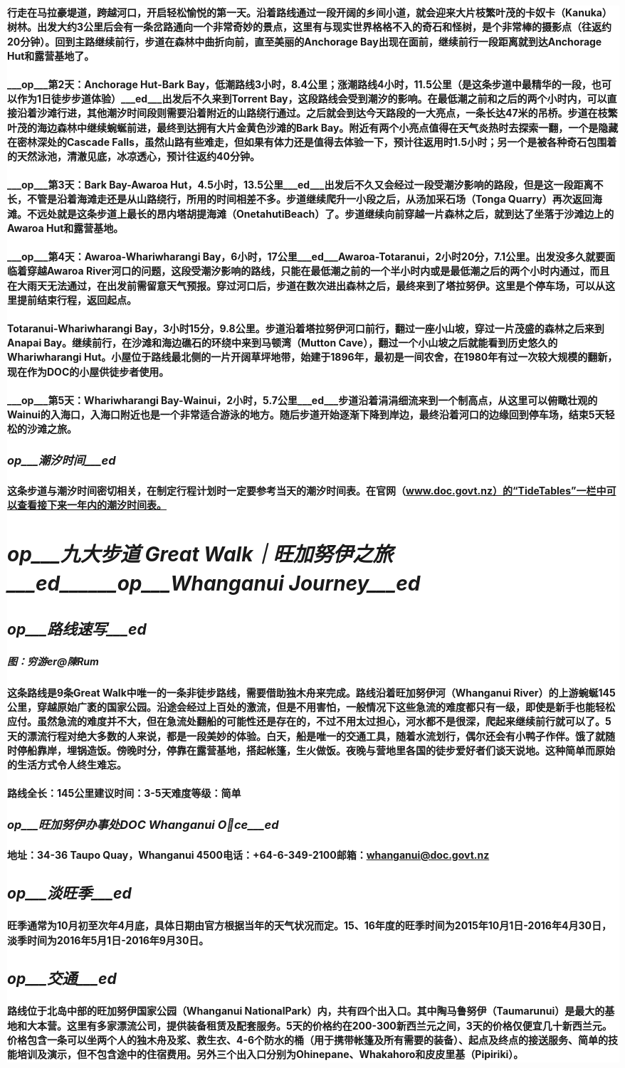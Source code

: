 #### 行走在马拉豪堤道，跨越河口，开启轻松愉悦的第一天。沿着路线通过一段开阔的乡间小道，就会迎来大片枝繁叶茂的卡奴卡（Kanuka）树林。出发大约3公里后会有一条岔路通向一个非常奇妙的景点，这里有与现实世界格格不入的奇石和怪树，是个非常棒的摄影点（往返约20分钟）。回到主路继续前行，步道在森林中曲折向前，直至美丽的Anchorage Bay出现在面前，继续前行一段距离就到达Anchorage Hut和露营基地了。
#### ___op___第2天：Anchorage Hut-Bark Bay，低潮路线3小时，8.4公里；涨潮路线4小时，11.5公里（是这条步道中最精华的一段，也可以作为1日徒步步道体验）___ed___出发后不久来到Torrent Bay，这段路线会受到潮汐的影响。在最低潮之前和之后的两个小时内，可以直接沿着沙滩行进，其他潮汐时间段则需要沿着附近的山路绕行通过。之后就会到达今天路段的一大亮点，一条长达47米的吊桥。步道在枝繁叶茂的海边森林中继续蜿蜒前进，最终到达拥有大片金黄色沙滩的Bark Bay。附近有两个小亮点值得在天气炎热时去探索一翻，一个是隐藏在密林深处的Cascade Falls，虽然山路有些难走，但如果有体力还是值得去体验一下，预计往返用时1.5小时；另一个是被各种奇石包围着的天然泳池，清澈见底，冰凉透心，预计往返约40分钟。
#### ___op___第3天：Bark Bay-Awaroa Hut，4.5小时，13.5公里___ed___出发后不久又会经过一段受潮汐影响的路段，但是这一段距离不长，不管是沿着海滩走还是从山路绕行，所用的时间相差不多。步道继续爬升一小段之后，从汤加采石场（Tonga Quarry）再次返回海滩。不远处就是这条步道上最长的昂内塔胡提海滩（OnetahutiBeach）了。步道继续向前穿越一片森林之后，就到达了坐落于沙滩边上的Awaroa Hut和露营基地。
#### ___op___第4天：Awaroa-Whariwharangi Bay，6小时，17公里___ed___Awaroa-Totaranui，2小时20分，7.1公里。出发没多久就要面临着穿越Awaroa River河口的问题，这段受潮汐影响的路线，只能在最低潮之前的一个半小时内或是最低潮之后的两个小时内通过，而且在大雨天无法通过，在出发前需留意天气预报。穿过河口后，步道在数次进出森林之后，最终来到了塔拉努伊。这里是个停车场，可以从这里提前结束行程，返回起点。
#### Totaranui-Whariwharangi Bay，3小时15分，9.8公里。步道沿着塔拉努伊河口前行，翻过一座小山坡，穿过一片茂盛的森林之后来到Anapai Bay。继续前行，在沙滩和海边礁石的环绕中来到马顿湾（Mutton Cave），翻过一个小山坡之后就能看到历史悠久的Whariwharangi Hut。小屋位于路线最北侧的一片开阔草坪地带，始建于1896年，最初是一间农舍，在1980年有过一次较大规模的翻新，现在作为DOC的小屋供徒步者使用。
#### ___op___第5天：Whariwharangi Bay-Wainui，2小时，5.7公里___ed___步道沿着涓涓细流来到一个制高点，从这里可以俯瞰壮观的Wainui的入海口，入海口附近也是一个非常适合游泳的地方。随后步道开始逐渐下降到岸边，最终沿着河口的边缘回到停车场，结束5天轻松的沙滩之旅。
### ___op___潮汐时间___ed___
#### 这条步道与潮汐时间密切相关，在制定行程计划时一定要参考当天的潮汐时间表。在官网（www.doc.govt.nz）的“TideTables”一栏中可以查看接下来一年内的潮汐时间表。
# ___op___九大步道 Great Walk｜旺加努伊之旅___ed______op___Whanganui Journey___ed___
## ___op___路线速写___ed___
##### 图：穷游er@陳Rum
#### 这条路线是9条Great Walk中唯一的一条非徒步路线，需要借助独木舟来完成。路线沿着旺加努伊河（Whanganui River）的上游蜿蜒145公里，穿越原始广袤的国家公园。沿途会经过上百处的激流，但是不用害怕，一般情况下这些急流的难度都只有一级，即使是新手也能轻松应付。虽然急流的难度并不大，但在急流处翻船的可能性还是存在的，不过不用太过担心，河水都不是很深，爬起来继续前行就可以了。5天的漂流行程对绝大多数的人来说，都是一段美妙的体验。白天，船是唯一的交通工具，随着水流划行，偶尔还会有小鸭子作伴。饿了就随时停船靠岸，埋锅造饭。傍晚时分，停靠在露营基地，搭起帐篷，生火做饭。夜晚与营地里各国的徒步爱好者们谈天说地。这种简单而原始的生活方式令人终生难忘。
#### 路线全长：145公里建议时间：3-5天难度等级：简单
### ___op___旺加努伊办事处DOC Whanganui Oce___ed___
#### 地址：34-36 Taupo Quay，Whanganui 4500电话：+64-6-349-2100邮箱：whanganui@doc.govt.nz
## ___op___淡旺季___ed___
#### 旺季通常为10月初至次年4月底，具体日期由官方根据当年的天气状况而定。15、16年度的旺季时间为2015年10月1日-2016年4月30日，淡季时间为2016年5月1日-2016年9月30日。
## ___op___交通___ed___
#### 路线位于北岛中部的旺加努伊国家公园（Whanganui NationalPark）内，共有四个出入口。其中陶马鲁努伊（Taumarunui）是最大的基地和大本营。这里有多家漂流公司，提供装备租赁及配套服务。5天的价格约在200-300新西兰元之间，3天的价格仅便宜几十新西兰元。价格包含一条可以坐两个人的独木舟及浆、救生衣、4-6个防水的桶（用于携带帐篷及所有需要的装备）、起点及终点的接送服务、简单的技能培训及演示，但不包含途中的住宿费用。另外三个出入口分别为Ohinepane、Whakahoro和皮皮里基（Pipiriki）。